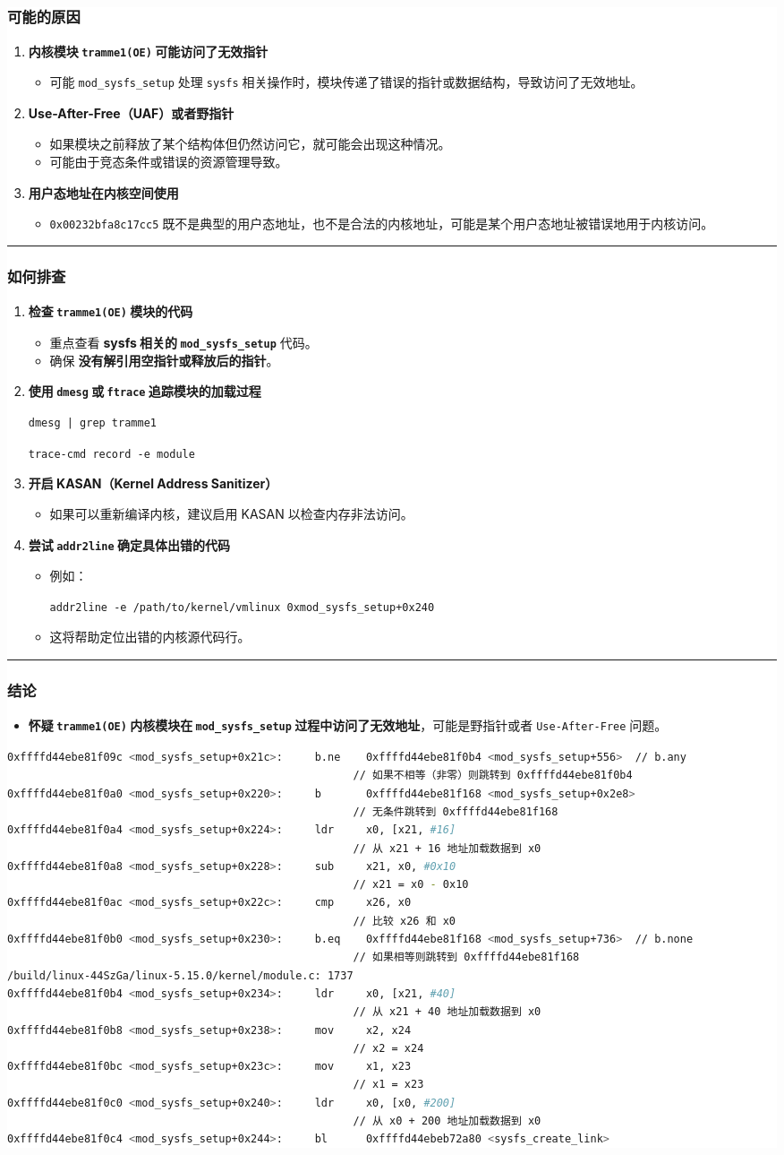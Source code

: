 
### **可能的原因**
1. **内核模块 `tramme1(OE)` 可能访问了无效指针**
   - 可能 `mod_sysfs_setup` 处理 `sysfs` 相关操作时，模块传递了错误的指针或数据结构，导致访问了无效地址。

2. **Use-After-Free（UAF）或者野指针**
   - 如果模块之前释放了某个结构体但仍然访问它，就可能会出现这种情况。
   - 可能由于竞态条件或错误的资源管理导致。

3. **用户态地址在内核空间使用**
   - `0x00232bfa8c17cc5` 既不是典型的用户态地址，也不是合法的内核地址，可能是某个用户态地址被错误地用于内核访问。

---

### **如何排查**
1. **检查 `tramme1(OE)` 模块的代码**
   - 重点查看 **sysfs 相关的 `mod_sysfs_setup`** 代码。
   - 确保 **没有解引用空指针或释放后的指针**。

2. **使用 `dmesg` 或 `ftrace` 追踪模块的加载过程**
   ```
   dmesg | grep tramme1
   ```
   ```
   trace-cmd record -e module
   ```

3. **开启 KASAN（Kernel Address Sanitizer）**
   - 如果可以重新编译内核，建议启用 KASAN 以检查内存非法访问。

4. **尝试 `addr2line` 确定具体出错的代码**
   - 例如：
     ```
     addr2line -e /path/to/kernel/vmlinux 0xmod_sysfs_setup+0x240
     ```
   - 这将帮助定位出错的内核源代码行。

---

### **结论**
- **怀疑 `tramme1(OE)` 内核模块在 `mod_sysfs_setup` 过程中访问了无效地址**，可能是野指针或者 `Use-After-Free` 问题。

```bash
0xffffd44ebe81f09c <mod_sysfs_setup+0x21c>:     b.ne    0xffffd44ebe81f0b4 <mod_sysfs_setup+556>  // b.any
                                                      // 如果不相等（非零）则跳转到 0xffffd44ebe81f0b4
0xffffd44ebe81f0a0 <mod_sysfs_setup+0x220>:     b       0xffffd44ebe81f168 <mod_sysfs_setup+0x2e8>
                                                      // 无条件跳转到 0xffffd44ebe81f168
0xffffd44ebe81f0a4 <mod_sysfs_setup+0x224>:     ldr     x0, [x21, #16]
                                                      // 从 x21 + 16 地址加载数据到 x0
0xffffd44ebe81f0a8 <mod_sysfs_setup+0x228>:     sub     x21, x0, #0x10
                                                      // x21 = x0 - 0x10
0xffffd44ebe81f0ac <mod_sysfs_setup+0x22c>:     cmp     x26, x0
                                                      // 比较 x26 和 x0
0xffffd44ebe81f0b0 <mod_sysfs_setup+0x230>:     b.eq    0xffffd44ebe81f168 <mod_sysfs_setup+736>  // b.none
                                                      // 如果相等则跳转到 0xffffd44ebe81f168
/build/linux-44SzGa/linux-5.15.0/kernel/module.c: 1737
0xffffd44ebe81f0b4 <mod_sysfs_setup+0x234>:     ldr     x0, [x21, #40]
                                                      // 从 x21 + 40 地址加载数据到 x0
0xffffd44ebe81f0b8 <mod_sysfs_setup+0x238>:     mov     x2, x24
                                                      // x2 = x24
0xffffd44ebe81f0bc <mod_sysfs_setup+0x23c>:     mov     x1, x23
                                                      // x1 = x23
0xffffd44ebe81f0c0 <mod_sysfs_setup+0x240>:     ldr     x0, [x0, #200]
                                                      // 从 x0 + 200 地址加载数据到 x0
0xffffd44ebe81f0c4 <mod_sysfs_setup+0x244>:     bl      0xffffd44ebeb72a80 <sysfs_create_link>
```